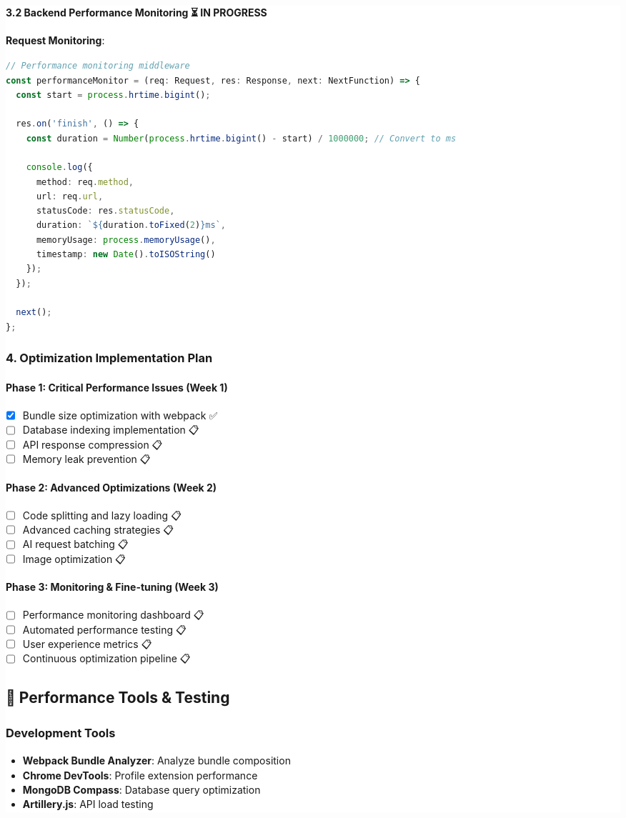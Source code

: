 #### 3.2 Backend Performance Monitoring ⏳ IN PROGRESS

**Request Monitoring**:
```typescript
// Performance monitoring middleware
const performanceMonitor = (req: Request, res: Response, next: NextFunction) => {
  const start = process.hrtime.bigint();
  
  res.on('finish', () => {
    const duration = Number(process.hrtime.bigint() - start) / 1000000; // Convert to ms
    
    console.log({
      method: req.method,
      url: req.url,
      statusCode: res.statusCode,
      duration: `${duration.toFixed(2)}ms`,
      memoryUsage: process.memoryUsage(),
      timestamp: new Date().toISOString()
    });
  });
  
  next();
};
```

### 4. Optimization Implementation Plan

#### Phase 1: Critical Performance Issues (Week 1)
- [x] Bundle size optimization with webpack ✅
- [ ] Database indexing implementation 📋
- [ ] API response compression 📋
- [ ] Memory leak prevention 📋

#### Phase 2: Advanced Optimizations (Week 2)
- [ ] Code splitting and lazy loading 📋
- [ ] Advanced caching strategies 📋
- [ ] AI request batching 📋
- [ ] Image optimization 📋

#### Phase 3: Monitoring & Fine-tuning (Week 3)
- [ ] Performance monitoring dashboard 📋
- [ ] Automated performance testing 📋
- [ ] User experience metrics 📋
- [ ] Continuous optimization pipeline 📋

## 🔧 Performance Tools & Testing

### Development Tools
- **Webpack Bundle Analyzer**: Analyze bundle composition
- **Chrome DevTools**: Profile extension performance
- **MongoDB Compass**: Database query optimization
- **Artillery.js**: API load testing
